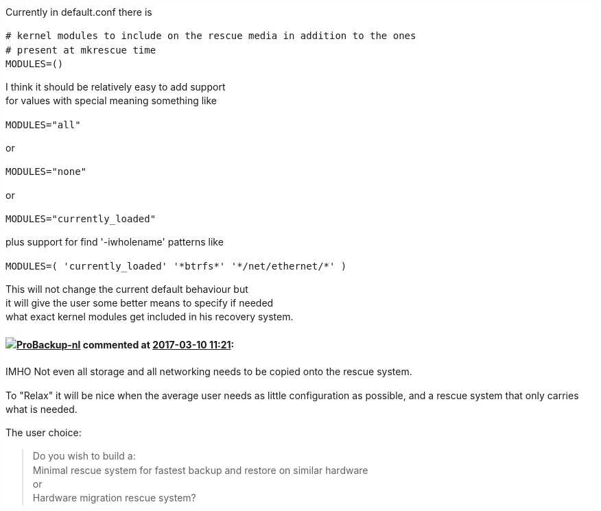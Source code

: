 Currently in default.conf there is

<pre>
# kernel modules to include on the rescue media in addition to the ones
# present at mkrescue time
MODULES=()
</pre>

I think it should be relatively easy to add support  
for values with special meaning something like

<pre>
MODULES="all"
</pre>

or

<pre>
MODULES="none"
</pre>

or

<pre>
MODULES="currently_loaded"
</pre>

plus support for find '-iwholename' patterns like

<pre>
MODULES=( 'currently_loaded' '*btrfs*' '*/net/ethernet/*' )
</pre>

This will not change the current default behaviour but  
it will give the user some better means to specify if needed  
what exact kernel modules get included in his recovery system.

#### <img src="https://avatars.githubusercontent.com/u/515451?u=4f985fa15d087babc5049c337be90b42b56c8b8b&v=4" width="50">[ProBackup-nl](https://github.com/ProBackup-nl) commented at [2017-03-10 11:21](https://github.com/rear/rear/issues/1202#issuecomment-285644965):

IMHO Not even all storage and all networking needs to be copied onto the
rescue system.

To "Relax" it will be nice when the average user needs as little
configuration as possible, and a rescue system that only carries what is
needed.

The user choice:

> Do you wish to build a:  
> Minimal rescue system for fastest backup and restore on similar
> hardware  
> or  
> Hardware migration rescue system?
